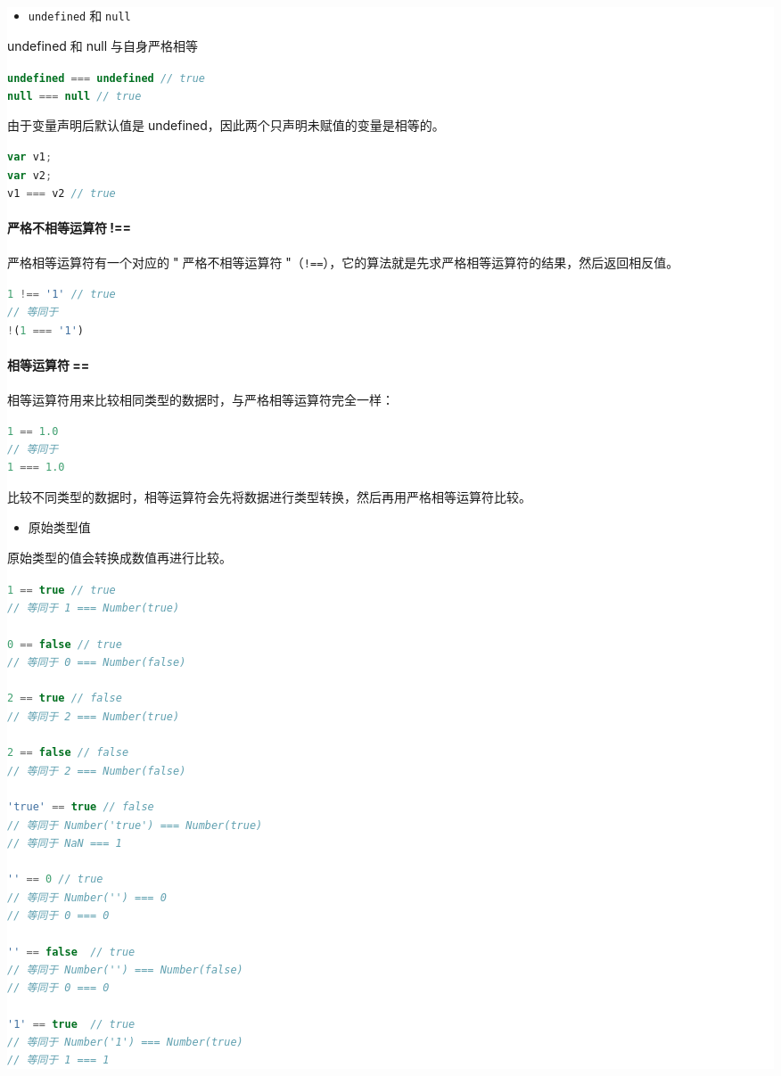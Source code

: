 - `undefined` 和 `null`

undefined 和 null 与自身严格相等

```javascript
undefined === undefined // true
null === null // true
```

由于变量声明后默认值是 undefined，因此两个只声明未赋值的变量是相等的。

```javascript
var v1;
var v2;
v1 === v2 // true
```

#### 严格不相等运算符 !==

严格相等运算符有一个对应的 " 严格不相等运算符 "（`!==`），它的算法就是先求严格相等运算符的结果，然后返回相反值。

```javascript
1 !== '1' // true
// 等同于
!(1 === '1')
```

#### 相等运算符 ==

相等运算符用来比较相同类型的数据时，与严格相等运算符完全一样：

```javascript
1 == 1.0
// 等同于
1 === 1.0
```

比较不同类型的数据时，相等运算符会先将数据进行类型转换，然后再用严格相等运算符比较。

- 原始类型值

原始类型的值会转换成数值再进行比较。

```javascript
1 == true // true
// 等同于 1 === Number(true)

0 == false // true
// 等同于 0 === Number(false)

2 == true // false
// 等同于 2 === Number(true)

2 == false // false
// 等同于 2 === Number(false)

'true' == true // false
// 等同于 Number('true') === Number(true)
// 等同于 NaN === 1

'' == 0 // true
// 等同于 Number('') === 0
// 等同于 0 === 0

'' == false  // true
// 等同于 Number('') === Number(false)
// 等同于 0 === 0

'1' == true  // true
// 等同于 Number('1') === Number(true)
// 等同于 1 === 1
```